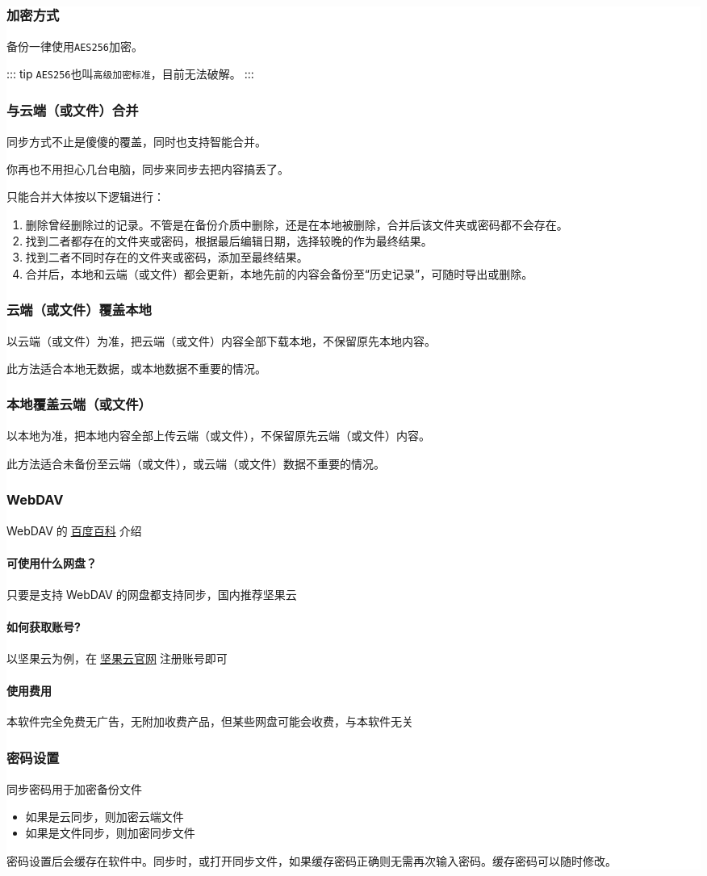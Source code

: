 ### 加密方式

备份一律使用`AES256`加密。

::: tip
`AES256`也叫`高级加密标准`，目前无法破解。
:::

### 与云端（或文件）合并

同步方式不止是傻傻的覆盖，同时也支持智能合并。

你再也不用担心几台电脑，同步来同步去把内容搞丢了。

只能合并大体按以下逻辑进行：

1. 删除曾经删除过的记录。不管是在备份介质中删除，还是在本地被删除，合并后该文件夹或密码都不会存在。
2. 找到二者都存在的文件夹或密码，根据最后编辑日期，选择较晚的作为最终结果。
3. 找到二者不同时存在的文件夹或密码，添加至最终结果。
4. 合并后，本地和云端（或文件）都会更新，本地先前的内容会备份至“历史记录”，可随时导出或删除。

### 云端（或文件）覆盖本地

以云端（或文件）为准，把云端（或文件）内容全部下载本地，不保留原先本地内容。

此方法适合本地无数据，或本地数据不重要的情况。

### 本地覆盖云端（或文件）

以本地为准，把本地内容全部上传云端（或文件），不保留原先云端（或文件）内容。

此方法适合未备份至云端（或文件），或云端（或文件）数据不重要的情况。

### WebDAV

WebDAV 的 [百度百科](https://baike.baidu.com/item/WebDAV) 介绍

#### 可使用什么网盘？

只要是支持 WebDAV 的网盘都支持同步，国内推荐坚果云

#### 如何获取账号?

以坚果云为例，在 [坚果云官网](https://www.jianguoyun.com/) 注册账号即可

#### 使用费用

本软件完全免费无广告，无附加收费产品，但某些网盘可能会收费，与本软件无关

### 密码设置

同步密码用于加密备份文件

- 如果是云同步，则加密云端文件
- 如果是文件同步，则加密同步文件

密码设置后会缓存在软件中。同步时，或打开同步文件，如果缓存密码正确则无需再次输入密码。缓存密码可以随时修改。
